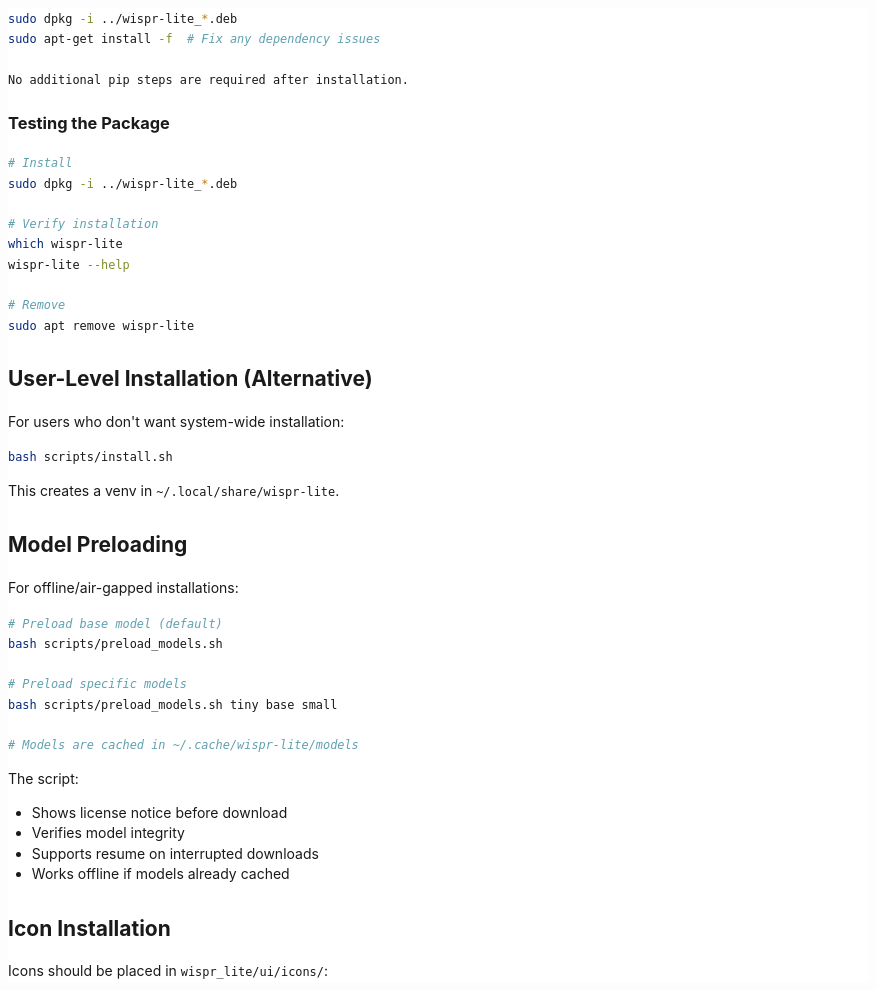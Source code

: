 ```bash
sudo dpkg -i ../wispr-lite_*.deb
sudo apt-get install -f  # Fix any dependency issues

No additional pip steps are required after installation.
```

### Testing the Package

```bash
# Install
sudo dpkg -i ../wispr-lite_*.deb

# Verify installation
which wispr-lite
wispr-lite --help

# Remove
sudo apt remove wispr-lite
```

## User-Level Installation (Alternative)

For users who don't want system-wide installation:

```bash
bash scripts/install.sh
```

This creates a venv in `~/.local/share/wispr-lite`.

## Model Preloading

For offline/air-gapped installations:

```bash
# Preload base model (default)
bash scripts/preload_models.sh

# Preload specific models
bash scripts/preload_models.sh tiny base small

# Models are cached in ~/.cache/wispr-lite/models
```

The script:
- Shows license notice before download
- Verifies model integrity
- Supports resume on interrupted downloads
- Works offline if models already cached

## Icon Installation

Icons should be placed in `wispr_lite/ui/icons/`:
